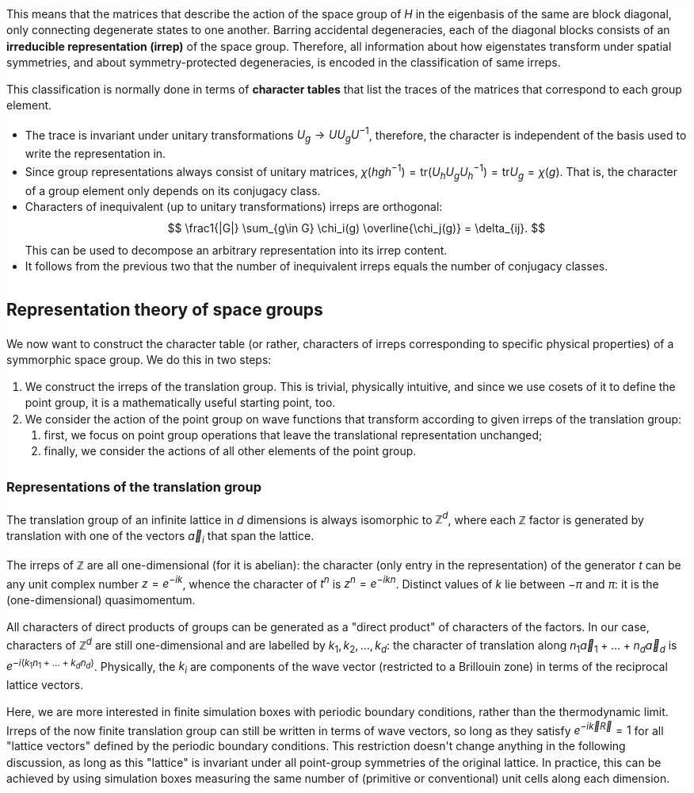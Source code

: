 This means that the matrices that describe the action of the space group of $H$ in the eigenbasis of the same are block diagonal, only connecting degenerate states to one another. Barring accidental degeneracies, each of the diagonal blocks consists of an **irreducible representation (irrep)** of the space group. Therefore, all information about how eigenstates transform under spatial symmetries, and about symmetry-protected degeneracies, is encoded in the classification of same irreps.

This classification is normally done in terms of **character tables** that list the traces of the matrices that correspond to each group element.

* The trace is invariant under unitary transformations $U_g \to UU_gU^{-1}$, therefore, the character is independent of the basis used to write the representation in.
* Since group representations always consist of unitary matrices, $\chi(hgh^{-1}) = \mathrm{tr}(U_h U_g U_h^{-1}) = \mathrm{tr} U_g = \chi(g)$. That is, the character of a group element only depends on its conjugacy class.
* Characters of inequivalent (up to unitary transformations) irreps are orthogonal:
$$ \frac1{|G|} \sum_{g\in G} \chi_i(g) \overline{\chi_j(g)} = \delta_{ij}. $$
This can be used to decompose an arbitrary representation into its irrep content.
* It follows from the previous two that the number of inequivalent irreps equals the number of conjugacy classes.

## Representation theory of space groups

We now want to construct the character table (or rather, characters of irreps corresponding to specific physical properties) of a symmorphic space group. We do this in two steps:

1. We construct the irreps of the translation group. This is trivial, physically intuitive, and since we use cosets of it to define the point group, it is a mathematically useful starting point, too.
2. We consider the action of the point group on wave functions that transform according to given irreps of the translation group:
    1. first, we focus on point group operations that leave the translational representation unchanged;
    2. finally, we consider the actions of all other elements of the point group.

### Representations of the translation group

The translation group of an infinite lattice in $d$ dimensions is always isomorphic to $\mathbb{Z}^d$, where each $\mathbb{Z}$ factor is generated by translation with one of the vectors $\vec a_i$ that span the lattice.

The irreps of $\mathbb{Z}$ are all one-dimensional (for it is abelian): the character (only entry in the representation) of the generator $t$ can be any unit complex number $z=e^{-ik}$, whence the character of $t^n$ is $z^n = e^{-ikn}$. Distinct values of $k$ lie between $-\pi$ and $\pi$: it is the (one-dimensional) quasimomentum.

All characters of direct products of groups can be generated as a "direct product" of characters of the factors. In our case, characters of $\mathbb{Z}^d$ are still one-dimensional and are labelled by $k_1,k_2,\dots, k_d$: the character of translation along $n_1\vec a_1 + \dots + n_d \vec a_d$ is $e^{-i(k_1n_1+\dots+k_dn_d)}$. Physically, the $k_i$ are components of the wave vector (restricted to a Brillouin zone) in terms of the reciprocal lattice vectors.

Here, we are more interested in finite simulation boxes with periodic boundary conditions, rather than the thermodynamic limit. Irreps of the now finite translation group can still be written in terms of wave vectors, so long as they satisfy $e^{-i\vec k\vec R} = 1$ for all "lattice vectors" defined by the periodic boundary conditions. This restriction doesn't change anything in the following discussion, as long as this "lattice" is invariant under all point-group symmetries of the original lattice. In practice, this can be achieved by using simulation boxes measuring the same number of (primitive or conventional) unit cells along each dimension.
